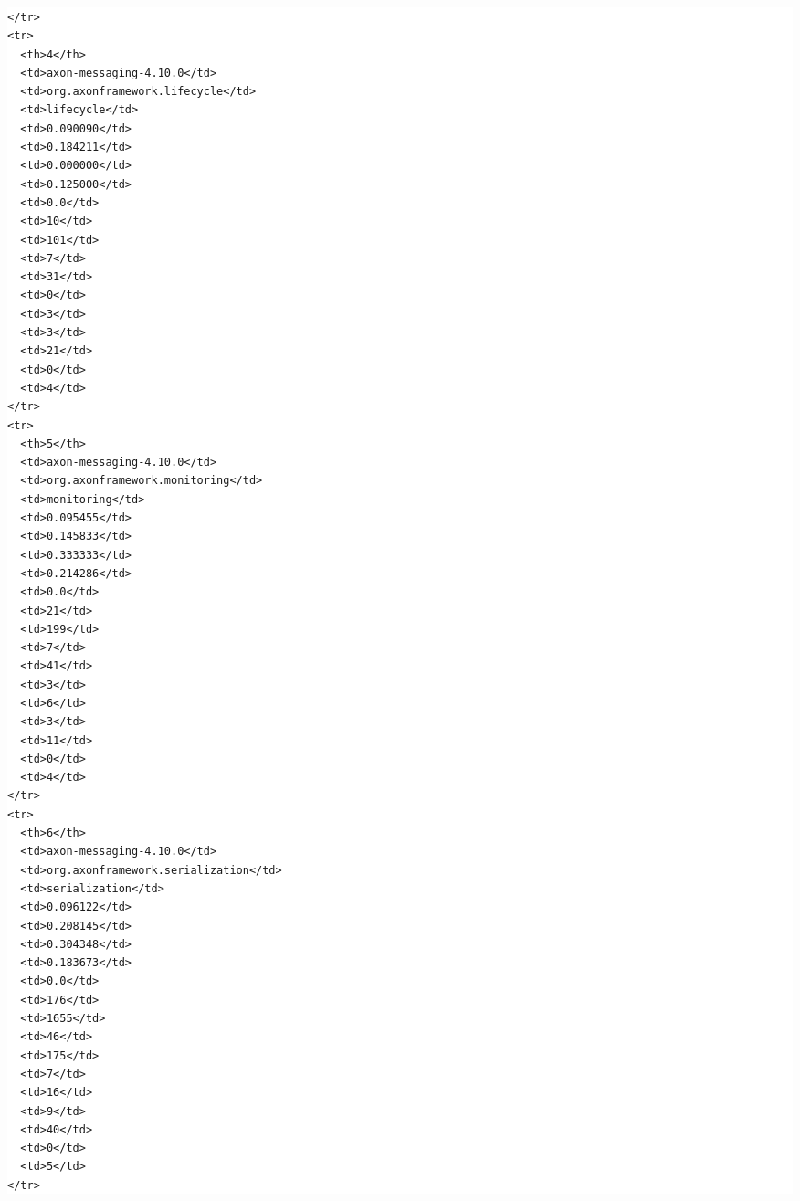     </tr>
    <tr>
      <th>4</th>
      <td>axon-messaging-4.10.0</td>
      <td>org.axonframework.lifecycle</td>
      <td>lifecycle</td>
      <td>0.090090</td>
      <td>0.184211</td>
      <td>0.000000</td>
      <td>0.125000</td>
      <td>0.0</td>
      <td>10</td>
      <td>101</td>
      <td>7</td>
      <td>31</td>
      <td>0</td>
      <td>3</td>
      <td>3</td>
      <td>21</td>
      <td>0</td>
      <td>4</td>
    </tr>
    <tr>
      <th>5</th>
      <td>axon-messaging-4.10.0</td>
      <td>org.axonframework.monitoring</td>
      <td>monitoring</td>
      <td>0.095455</td>
      <td>0.145833</td>
      <td>0.333333</td>
      <td>0.214286</td>
      <td>0.0</td>
      <td>21</td>
      <td>199</td>
      <td>7</td>
      <td>41</td>
      <td>3</td>
      <td>6</td>
      <td>3</td>
      <td>11</td>
      <td>0</td>
      <td>4</td>
    </tr>
    <tr>
      <th>6</th>
      <td>axon-messaging-4.10.0</td>
      <td>org.axonframework.serialization</td>
      <td>serialization</td>
      <td>0.096122</td>
      <td>0.208145</td>
      <td>0.304348</td>
      <td>0.183673</td>
      <td>0.0</td>
      <td>176</td>
      <td>1655</td>
      <td>46</td>
      <td>175</td>
      <td>7</td>
      <td>16</td>
      <td>9</td>
      <td>40</td>
      <td>0</td>
      <td>5</td>
    </tr>